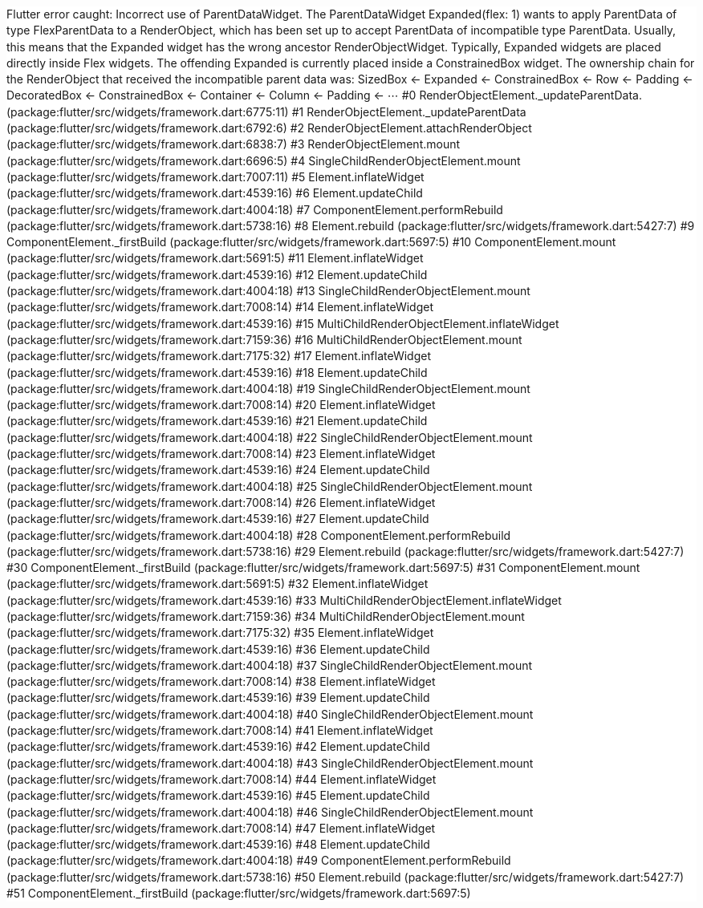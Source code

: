 Flutter error caught: Incorrect use of ParentDataWidget.
The ParentDataWidget Expanded(flex: 1) wants to apply ParentData of type FlexParentData to a RenderObject, which has been set up to accept ParentData of incompatible type ParentData.
Usually, this means that the Expanded widget has the wrong ancestor RenderObjectWidget. Typically, Expanded widgets are placed directly inside Flex widgets.
The offending Expanded is currently placed inside a ConstrainedBox widget.
The ownership chain for the RenderObject that received the incompatible parent data was:
  SizedBox ← Expanded ← ConstrainedBox ← Row ← Padding ← DecoratedBox ← ConstrainedBox ← Container ← Column ← Padding ← ⋯
#0      RenderObjectElement._updateParentData.<anonymous closure> (package:flutter/src/widgets/framework.dart:6775:11)
#1      RenderObjectElement._updateParentData (package:flutter/src/widgets/framework.dart:6792:6)
#2      RenderObjectElement.attachRenderObject (package:flutter/src/widgets/framework.dart:6838:7)
#3      RenderObjectElement.mount (package:flutter/src/widgets/framework.dart:6696:5)
#4      SingleChildRenderObjectElement.mount (package:flutter/src/widgets/framework.dart:7007:11)
#5      Element.inflateWidget (package:flutter/src/widgets/framework.dart:4539:16)
#6      Element.updateChild (package:flutter/src/widgets/framework.dart:4004:18)
#7      ComponentElement.performRebuild (package:flutter/src/widgets/framework.dart:5738:16)
#8      Element.rebuild (package:flutter/src/widgets/framework.dart:5427:7)
#9      ComponentElement._firstBuild (package:flutter/src/widgets/framework.dart:5697:5)
#10     ComponentElement.mount (package:flutter/src/widgets/framework.dart:5691:5)
#11     Element.inflateWidget (package:flutter/src/widgets/framework.dart:4539:16)
#12     Element.updateChild (package:flutter/src/widgets/framework.dart:4004:18)
#13     SingleChildRenderObjectElement.mount (package:flutter/src/widgets/framework.dart:7008:14)
#14     Element.inflateWidget (package:flutter/src/widgets/framework.dart:4539:16)
#15     MultiChildRenderObjectElement.inflateWidget (package:flutter/src/widgets/framework.dart:7159:36)
#16     MultiChildRenderObjectElement.mount (package:flutter/src/widgets/framework.dart:7175:32)
#17     Element.inflateWidget (package:flutter/src/widgets/framework.dart:4539:16)
#18     Element.updateChild (package:flutter/src/widgets/framework.dart:4004:18)
#19     SingleChildRenderObjectElement.mount (package:flutter/src/widgets/framework.dart:7008:14)
#20     Element.inflateWidget (package:flutter/src/widgets/framework.dart:4539:16)
#21     Element.updateChild (package:flutter/src/widgets/framework.dart:4004:18)
#22     SingleChildRenderObjectElement.mount (package:flutter/src/widgets/framework.dart:7008:14)
#23     Element.inflateWidget (package:flutter/src/widgets/framework.dart:4539:16)
#24     Element.updateChild (package:flutter/src/widgets/framework.dart:4004:18)
#25     SingleChildRenderObjectElement.mount (package:flutter/src/widgets/framework.dart:7008:14)
#26     Element.inflateWidget (package:flutter/src/widgets/framework.dart:4539:16)
#27     Element.updateChild (package:flutter/src/widgets/framework.dart:4004:18)
#28     ComponentElement.performRebuild (package:flutter/src/widgets/framework.dart:5738:16)
#29     Element.rebuild (package:flutter/src/widgets/framework.dart:5427:7)
#30     ComponentElement._firstBuild (package:flutter/src/widgets/framework.dart:5697:5)
#31     ComponentElement.mount (package:flutter/src/widgets/framework.dart:5691:5)
#32     Element.inflateWidget (package:flutter/src/widgets/framework.dart:4539:16)
#33     MultiChildRenderObjectElement.inflateWidget (package:flutter/src/widgets/framework.dart:7159:36)
#34     MultiChildRenderObjectElement.mount (package:flutter/src/widgets/framework.dart:7175:32)
#35     Element.inflateWidget (package:flutter/src/widgets/framework.dart:4539:16)
#36     Element.updateChild (package:flutter/src/widgets/framework.dart:4004:18)
#37     SingleChildRenderObjectElement.mount (package:flutter/src/widgets/framework.dart:7008:14)
#38     Element.inflateWidget (package:flutter/src/widgets/framework.dart:4539:16)
#39     Element.updateChild (package:flutter/src/widgets/framework.dart:4004:18)
#40     SingleChildRenderObjectElement.mount (package:flutter/src/widgets/framework.dart:7008:14)
#41     Element.inflateWidget (package:flutter/src/widgets/framework.dart:4539:16)
#42     Element.updateChild (package:flutter/src/widgets/framework.dart:4004:18)
#43     SingleChildRenderObjectElement.mount (package:flutter/src/widgets/framework.dart:7008:14)
#44     Element.inflateWidget (package:flutter/src/widgets/framework.dart:4539:16)
#45     Element.updateChild (package:flutter/src/widgets/framework.dart:4004:18)
#46     SingleChildRenderObjectElement.mount (package:flutter/src/widgets/framework.dart:7008:14)
#47     Element.inflateWidget (package:flutter/src/widgets/framework.dart:4539:16)
#48     Element.updateChild (package:flutter/src/widgets/framework.dart:4004:18)
#49     ComponentElement.performRebuild (package:flutter/src/widgets/framework.dart:5738:16)
#50     Element.rebuild (package:flutter/src/widgets/framework.dart:5427:7)
#51     ComponentElement._firstBuild (package:flutter/src/widgets/framework.dart:5697:5)